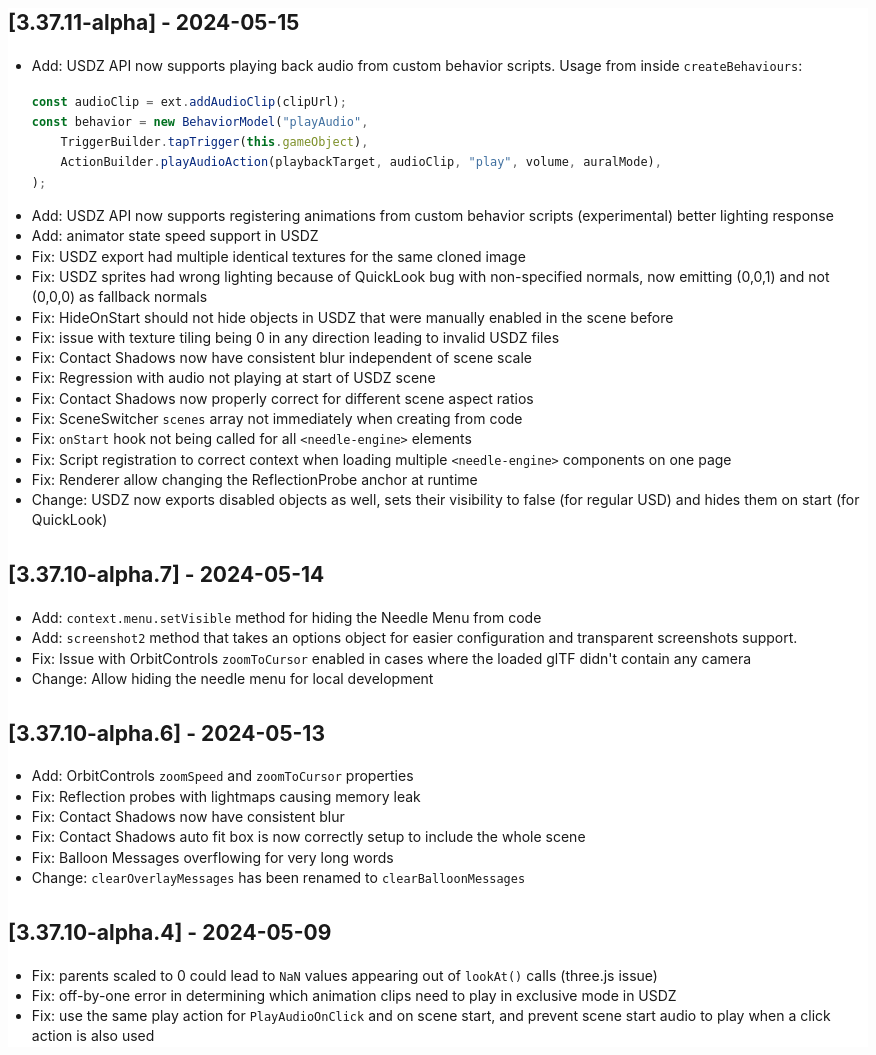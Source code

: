 ## [3.37.11-alpha] - 2024-05-15
- Add: USDZ API now supports playing back audio from custom behavior scripts. Usage from inside `createBehaviours`:
  ```ts
  const audioClip = ext.addAudioClip(clipUrl);
  const behavior = new BehaviorModel("playAudio",
      TriggerBuilder.tapTrigger(this.gameObject),  
      ActionBuilder.playAudioAction(playbackTarget, audioClip, "play", volume, auralMode),
  );
  ```
- Add: USDZ API now supports registering animations from custom behavior scripts (experimental)
better lighting response
- Add: animator state speed support in USDZ
- Fix: USDZ export had multiple identical textures for the same cloned image
- Fix: USDZ sprites had wrong lighting because of QuickLook bug with non-specified normals, now emitting (0,0,1) and not (0,0,0) as fallback normals
- Fix: HideOnStart should not hide objects in USDZ that were manually enabled in the scene before
- Fix: issue with texture tiling being 0 in any direction leading to invalid USDZ files
- Fix: Contact Shadows now have consistent blur independent of scene scale
- Fix: Regression with audio not playing at start of USDZ scene
- Fix: Contact Shadows now properly correct for different scene aspect ratios 
- Fix: SceneSwitcher `scenes` array not immediately when creating from code 
- Fix: `onStart` hook not being called for all `<needle-engine>` elements
- Fix: Script registration to correct context when loading multiple `<needle-engine>` components on one page
- Fix: Renderer allow changing the ReflectionProbe anchor at runtime
- Change: USDZ now exports disabled objects as well, sets their visibility to false (for regular USD) and hides them on start (for QuickLook)

## [3.37.10-alpha.7] - 2024-05-14
- Add: `context.menu.setVisible` method for hiding the Needle Menu from code
- Add: `screenshot2` method that takes an options object for easier configuration and transparent screenshots support.
- Fix: Issue with OrbitControls `zoomToCursor` enabled in cases where the loaded glTF didn't contain any camera
- Change: Allow hiding the needle menu for local development 

## [3.37.10-alpha.6] - 2024-05-13
- Add: OrbitControls `zoomSpeed` and `zoomToCursor` properties
- Fix: Reflection probes with lightmaps causing memory leak
- Fix: Contact Shadows now have consistent blur
- Fix: Contact Shadows auto fit box is now correctly setup to include the whole scene
- Fix: Balloon Messages overflowing for very long words
- Change: `clearOverlayMessages` has been renamed to `clearBalloonMessages`

## [3.37.10-alpha.4] - 2024-05-09
- Fix: parents scaled to 0 could lead to `NaN` values appearing out of `lookAt()` calls (three.js issue)
- Fix: off-by-one error in determining which animation clips need to play in exclusive mode in USDZ
- Fix: use the same play action for `PlayAudioOnClick` and on scene start, and prevent scene start audio to play when a click action is also used

